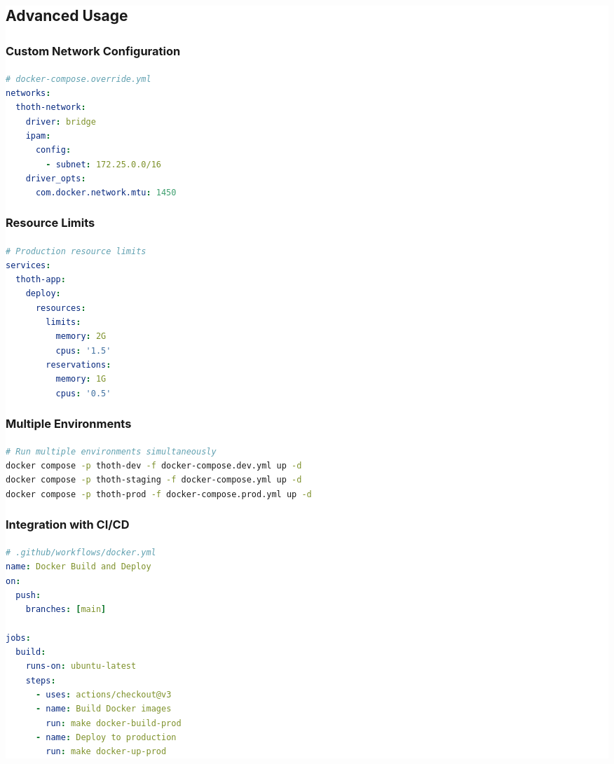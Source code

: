 ## Advanced Usage

### Custom Network Configuration

```yaml
# docker-compose.override.yml
networks:
  thoth-network:
    driver: bridge
    ipam:
      config:
        - subnet: 172.25.0.0/16
    driver_opts:
      com.docker.network.mtu: 1450
```

### Resource Limits

```yaml
# Production resource limits
services:
  thoth-app:
    deploy:
      resources:
        limits:
          memory: 2G
          cpus: '1.5'
        reservations:
          memory: 1G
          cpus: '0.5'
```

### Multiple Environments

```bash
# Run multiple environments simultaneously
docker compose -p thoth-dev -f docker-compose.dev.yml up -d
docker compose -p thoth-staging -f docker-compose.yml up -d
docker compose -p thoth-prod -f docker-compose.prod.yml up -d
```

### Integration with CI/CD

```yaml
# .github/workflows/docker.yml
name: Docker Build and Deploy
on:
  push:
    branches: [main]

jobs:
  build:
    runs-on: ubuntu-latest
    steps:
      - uses: actions/checkout@v3
      - name: Build Docker images
        run: make docker-build-prod
      - name: Deploy to production
        run: make docker-up-prod
```
